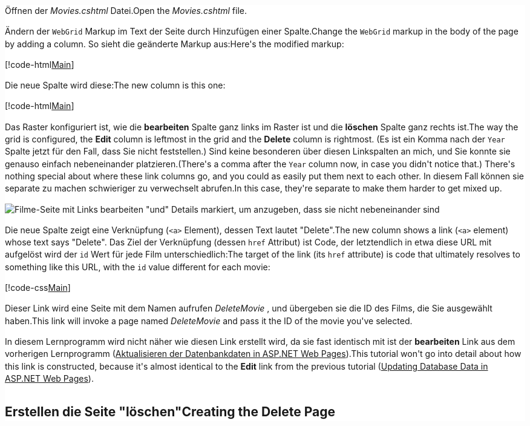 <span data-ttu-id="2f2ff-128">Öffnen der *Movies.cshtml* Datei.</span><span class="sxs-lookup"><span data-stu-id="2f2ff-128">Open the *Movies.cshtml* file.</span></span>

<span data-ttu-id="2f2ff-129">Ändern der `WebGrid` Markup im Text der Seite durch Hinzufügen einer Spalte.</span><span class="sxs-lookup"><span data-stu-id="2f2ff-129">Change the `WebGrid` markup in the body of the page by adding a column.</span></span> <span data-ttu-id="2f2ff-130">So sieht die geänderte Markup aus:</span><span class="sxs-lookup"><span data-stu-id="2f2ff-130">Here's the modified markup:</span></span>

[!code-html[Main](deleting-data/samples/sample1.html?highlight=9-10)]

<span data-ttu-id="2f2ff-131">Die neue Spalte wird diese:</span><span class="sxs-lookup"><span data-stu-id="2f2ff-131">The new column is this one:</span></span>

[!code-html[Main](deleting-data/samples/sample2.html)]

<span data-ttu-id="2f2ff-132">Das Raster konfiguriert ist, wie die **bearbeiten** Spalte ganz links im Raster ist und die **löschen** Spalte ganz rechts ist.</span><span class="sxs-lookup"><span data-stu-id="2f2ff-132">The way the grid is configured, the **Edit** column is leftmost in the grid and the **Delete** column is rightmost.</span></span> <span data-ttu-id="2f2ff-133">(Es ist ein Komma nach der `Year` Spalte jetzt für den Fall, dass Sie nicht feststellen.) Sind keine besonderen über diesen Linkspalten an mich, und Sie konnte sie genauso einfach nebeneinander platzieren.</span><span class="sxs-lookup"><span data-stu-id="2f2ff-133">(There's a comma after the `Year` column now, in case you didn't notice that.) There's nothing special about where these link columns go, and you could as easily put them next to each other.</span></span> <span data-ttu-id="2f2ff-134">In diesem Fall können sie separate zu machen schwieriger zu verwechselt abrufen.</span><span class="sxs-lookup"><span data-stu-id="2f2ff-134">In this case, they're separate to make them harder to get mixed up.</span></span>

![Filme-Seite mit Links bearbeiten "und" Details markiert, um anzugeben, dass sie nicht nebeneinander sind](deleting-data/_static/image3.png)

<span data-ttu-id="2f2ff-136">Die neue Spalte zeigt eine Verknüpfung (`<a>` Element), dessen Text lautet "Delete".</span><span class="sxs-lookup"><span data-stu-id="2f2ff-136">The new column shows a link (`<a>` element) whose text says "Delete".</span></span> <span data-ttu-id="2f2ff-137">Das Ziel der Verknüpfung (dessen `href` Attribut) ist Code, der letztendlich in etwa diese URL mit aufgelöst wird der `id` Wert für jede Film unterschiedlich:</span><span class="sxs-lookup"><span data-stu-id="2f2ff-137">The target of the link (its `href` attribute) is code that ultimately resolves to something like this URL, with the `id` value different for each movie:</span></span>

[!code-css[Main](deleting-data/samples/sample3.css)]

<span data-ttu-id="2f2ff-138">Dieser Link wird eine Seite mit dem Namen aufrufen *DeleteMovie* , und übergeben sie die ID des Films, die Sie ausgewählt haben.</span><span class="sxs-lookup"><span data-stu-id="2f2ff-138">This link will invoke a page named *DeleteMovie* and pass it the ID of the movie you've selected.</span></span>

<span data-ttu-id="2f2ff-139">In diesem Lernprogramm wird nicht näher wie diesen Link erstellt wird, da sie fast identisch mit ist der **bearbeiten** Link aus dem vorherigen Lernprogramm ([Aktualisieren der Datenbankdaten in ASP.NET Web Pages](updating-data.md)).</span><span class="sxs-lookup"><span data-stu-id="2f2ff-139">This tutorial won't go into detail about how this link is constructed, because it's almost identical to the **Edit** link from the previous tutorial ([Updating Database Data in ASP.NET Web Pages](updating-data.md)).</span></span>

## <a name="creating-the-delete-page"></a><span data-ttu-id="2f2ff-140">Erstellen die Seite "löschen"</span><span class="sxs-lookup"><span data-stu-id="2f2ff-140">Creating the Delete Page</span></span>
